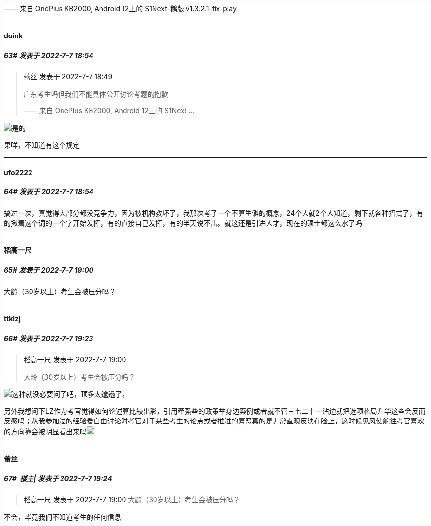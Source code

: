 —— 来自 OnePlus KB2000, Android 12上的 [S1Next-鹅版](https://github.com/ykrank/S1-Next/releases) v1.3.2.1-fix-play



*****

####  doink  
##### 63#       发表于 2022-7-7 18:54

<blockquote><a href="httphttps://bbs.saraba1st.com/2b/forum.php?mod=redirect&amp;goto=findpost&amp;pid=56563071&amp;ptid=2079752" target="_blank">蕾丝 发表于 2022-7-7 18:49</a>

广东考生吗但我们不能具体公开讨论考题的抱歉

—— 来自 OnePlus KB2000, Android 12上的 S1Next ...</blockquote>
<img src="https://static.saraba1st.com/image/smiley/face2017/213.gif" referrerpolicy="no-referrer">是的

果咩，不知道有这个规定

*****

####  ufo2222  
##### 64#       发表于 2022-7-7 18:54

搞过一次，真觉得大部分都没竞争力，因为被机构教坏了，我那次考了一个不算生僻的概念，24个人就2个人知道，剩下就各种招式了，有的揪着这个词的一个字开始发挥，有的直接自己发挥，有的半天说不出。就这还是引进人才，现在的硕士都这么水了吗

*****

####  稻高一尺  
##### 65#       发表于 2022-7-7 19:00

大龄（30岁以上）考生会被压分吗？



*****

####  ttklzj  
##### 66#       发表于 2022-7-7 19:23

<blockquote><a href="httphttps://bbs.saraba1st.com/2b/forum.php?mod=redirect&amp;goto=findpost&amp;pid=56563178&amp;ptid=2079752" target="_blank">稻高一尺 发表于 2022-7-7 19:00</a>

大龄（30岁以上）考生会被压分吗？</blockquote>
<img src="https://static.saraba1st.com/image/smiley/face2017/001.png" referrerpolicy="no-referrer">这种就没必要问了吧，顶多太邋遢了。

另外我想问下LZ作为考官觉得如何论述算比较出彩，引用牵强些的政策举身边案例或者就不管三七二十一沾边就把选项格局升华这些会反而反感吗；从我参加过的经验看自由讨论时考官对于某些考生的论点或者推进的喜恶真的是非常直观反映在脸上，这时候见风使舵往考官喜欢的方向靠会被明显看出来吗<img src="https://static.saraba1st.com/image/smiley/face2017/003.png" referrerpolicy="no-referrer">

*****

####  蕾丝  
##### 67#         楼主| 发表于 2022-7-7 19:24

<blockquote><a href="httphttps://bbs.saraba1st.com/2b/forum.php?mod=redirect&amp;goto=findpost&amp;pid=56563178&amp;ptid=2079752" target="_blank">稻高一尺 发表于 2022-7-7 19:00</a>
大龄（30岁以上）考生会被压分吗？</blockquote>
不会，毕竟我们不知道考生的任何信息
